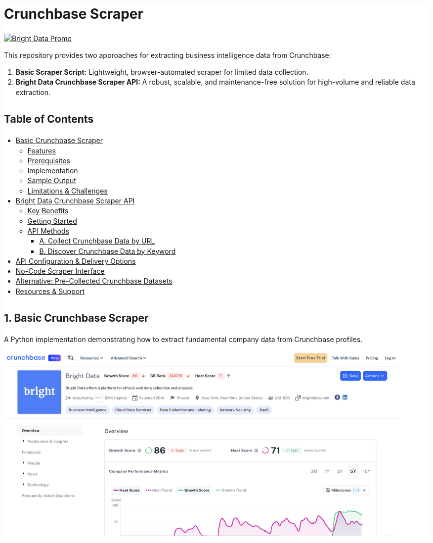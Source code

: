 # Crunchbase Scraper

[![Bright Data Promo](https://github.com/luminati-io/LinkedIn-Scraper/raw/main/Proxies%20and%20scrapers%20GitHub%20bonus%20banner.png)](https://brightdata.com/products/web-scraper/crunchbase)

This repository provides two approaches for extracting business intelligence data from Crunchbase:

1. **Basic Scraper Script:** Lightweight, browser-automated scraper for limited data collection.
2. **Bright Data Crunchbase Scraper API:** A robust, scalable, and maintenance-free solution for high-volume and reliable data extraction.

## Table of Contents
- [Basic Crunchbase Scraper](#1-basic-crunchbase-scraper)
    - [Features](#features)
    - [Prerequisites](#prerequisites)
    - [Implementation](#implementation)
    - [Sample Output](#sample-output)
    - [Limitations & Challenges](#significant-limitations--challenges)
- [Bright Data Crunchbase Scraper API](#2-bright-data-crunchbase-scraper-api)
    - [Key Benefits](#key-benefits)
    - [Getting Started](#getting-started)
    - [API Methods](#api-methods)
      - [A. Collect Crunchbase Data by URL](#a-collect-crunchbase-data-by-url)
      - [B. Discover Crunchbase Data by Keyword](#b-discover-crunchbase-data-by-keyword)
- [API Configuration & Delivery Options](#api-configuration--delivery-options)
- [No-Code Scraper Interface](#no-code-scraper-interface)
- [Alternative: Pre-Collected Crunchbase Datasets](#alternative-pre-collected-crunchbase-datasets)
- [Resources & Support](#resources--support)


## 1. Basic Crunchbase Scraper

A Python implementation demonstrating how to extract fundamental company data from Crunchbase profiles.

<img width="800" alt="Bright Data Platform Interface" src="https://github.com/luminati-io/crunchbase-scraper/blob/main/images/440236063-03b5a4c6-ba43-4595-bab8-96161740e197.png" />

